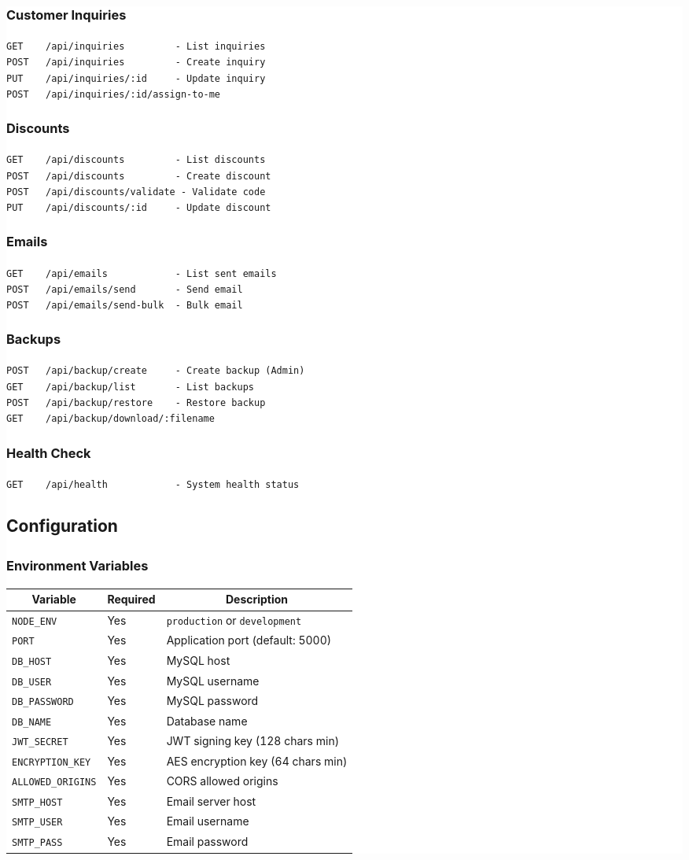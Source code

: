 ### Customer Inquiries
```
GET    /api/inquiries         - List inquiries
POST   /api/inquiries         - Create inquiry
PUT    /api/inquiries/:id     - Update inquiry
POST   /api/inquiries/:id/assign-to-me
```

### Discounts
```
GET    /api/discounts         - List discounts
POST   /api/discounts         - Create discount
POST   /api/discounts/validate - Validate code
PUT    /api/discounts/:id     - Update discount
```

### Emails
```
GET    /api/emails            - List sent emails
POST   /api/emails/send       - Send email
POST   /api/emails/send-bulk  - Bulk email
```

### Backups
```
POST   /api/backup/create     - Create backup (Admin)
GET    /api/backup/list       - List backups
POST   /api/backup/restore    - Restore backup
GET    /api/backup/download/:filename
```

### Health Check
```
GET    /api/health            - System health status
```

## Configuration

### Environment Variables

| Variable | Required | Description |
|----------|----------|-------------|
| `NODE_ENV` | Yes | `production` or `development` |
| `PORT` | Yes | Application port (default: 5000) |
| `DB_HOST` | Yes | MySQL host |
| `DB_USER` | Yes | MySQL username |
| `DB_PASSWORD` | Yes | MySQL password |
| `DB_NAME` | Yes | Database name |
| `JWT_SECRET` | Yes | JWT signing key (128 chars min) |
| `ENCRYPTION_KEY` | Yes | AES encryption key (64 chars min) |
| `ALLOWED_ORIGINS` | Yes | CORS allowed origins |
| `SMTP_HOST` | Yes | Email server host |
| `SMTP_USER` | Yes | Email username |
| `SMTP_PASS` | Yes | Email password |
